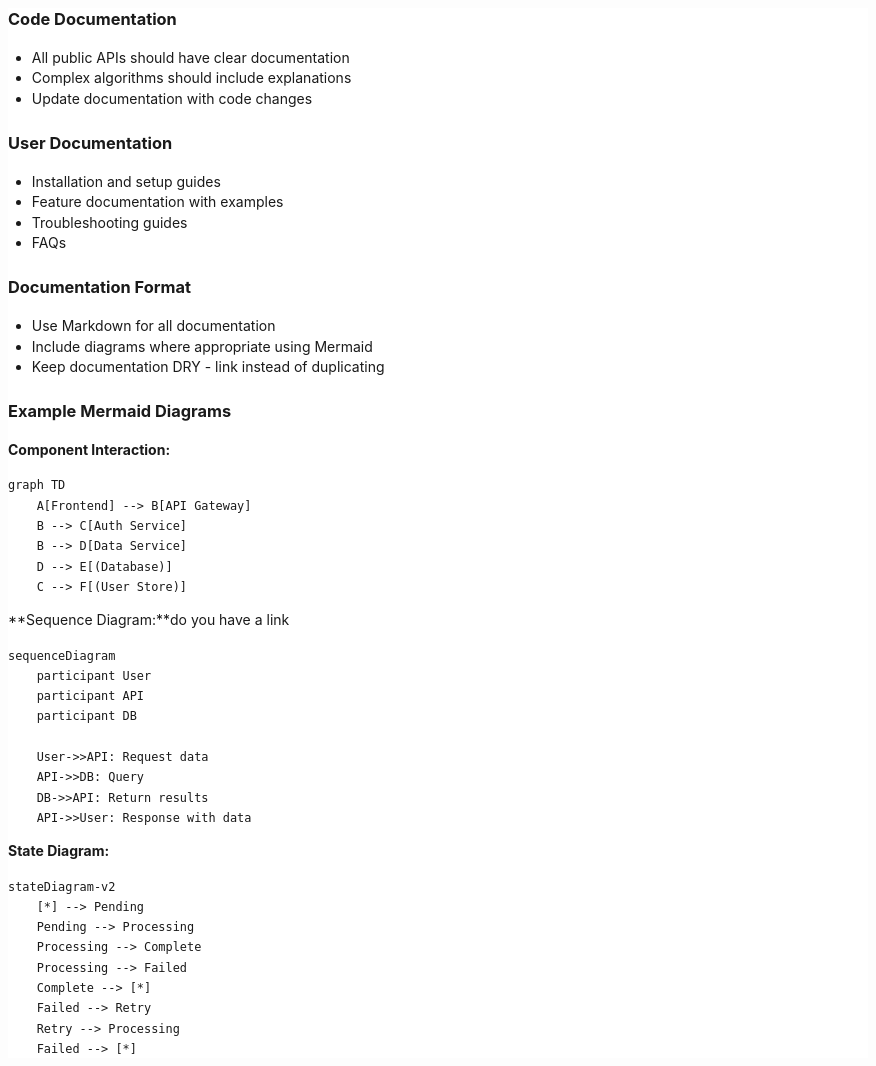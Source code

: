 ### Code Documentation

- All public APIs should have clear documentation
- Complex algorithms should include explanations
- Update documentation with code changes

### User Documentation

- Installation and setup guides
- Feature documentation with examples
- Troubleshooting guides
- FAQs

### Documentation Format

- Use Markdown for all documentation
- Include diagrams where appropriate using Mermaid
- Keep documentation DRY - link instead of duplicating

### Example Mermaid Diagrams

**Component Interaction:**

```mermaid
graph TD
    A[Frontend] --> B[API Gateway]
    B --> C[Auth Service]
    B --> D[Data Service]
    D --> E[(Database)]
    C --> F[(User Store)]
```

**Sequence Diagram:**do you have a link 

```mermaid
sequenceDiagram
    participant User
    participant API
    participant DB
    
    User->>API: Request data
    API->>DB: Query
    DB->>API: Return results
    API->>User: Response with data
```

**State Diagram:**

```mermaid
stateDiagram-v2
    [*] --> Pending
    Pending --> Processing
    Processing --> Complete
    Processing --> Failed
    Complete --> [*]
    Failed --> Retry
    Retry --> Processing
    Failed --> [*]
```
